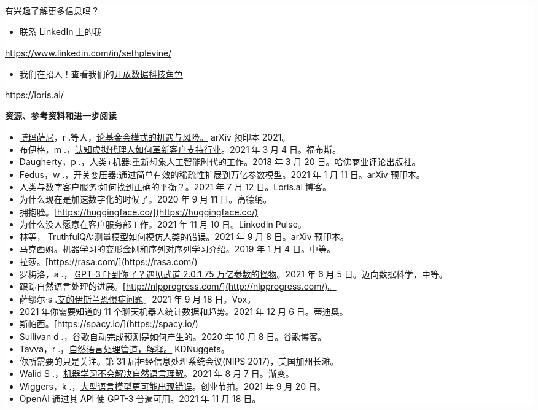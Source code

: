 有兴趣了解更多信息吗？

*   联系 LinkedIn 上的[我](https://www.linkedin.com/in/sethplevine/)

<https://www.linkedin.com/in/sethplevine/>  

*   我们在招人！查看我们的[开放数据科技角色](https://loris.ai/careers/)

<https://loris.ai/>  

**资源、参考资料和进一步阅读**

*   [博玛萨尼](https://arxiv.org/search/cs?searchtype=author&query=Bommasani%2C+R)，r .等人，[论基金会模式的机遇与风险。](https://arxiv.org/abs/2108.07258) arXiv 预印本 2021。
*   布伊格，m .，[认知虚拟代理人如何革新客户支持行业](https://www.forbes.com/sites/forbestechcouncil/2021/03/04/how-cognitive-virtual-agents-can-revolutionize-the-customer-support-industry/?sh=6109d6f238dd)。2021 年 3 月 4 日。福布斯。
*   Daugherty，p .，[人类+机器:重新想象人工智能时代的工作](https://amzn.to/3E74ah4)。2018 年 3 月 20 日。哈佛商业评论出版社。
*   Fedus，w .，[开关变压器:通过简单有效的稀疏性扩展到万亿参数模型](https://arxiv.org/abs/2101.03961)。2021 年 1 月 11 日。arXiv 预印本。
*   人类与数字客户服务:如何找到正确的平衡？。2021 年 7 月 12 日。Loris.ai 博客。
*   为什么现在是加速数字化的时候了。2020 年 9 月 11 日。高德纳。
*   拥抱脸。[https://huggingface.co/](https://huggingface.co/)
*   为什么没人愿意在客户服务部工作。2021 年 11 月 10 日。LinkedIn Pulse。
*   林等， [TruthfulQA:测量模型如何模仿人类的错误](https://arxiv.org/pdf/2109.07958.pdf)。2021 年 9 月 8 日。arXiv 预印本。
*   马克西姆。[机器学习的变形金刚和序列对序列学习介绍](https://medium.com/inside-machine-learning/what-is-a-transformer-d07dd1fbec04)。2019 年 1 月 4 日。中等。
*   拉莎。[https://rasa.com/](https://rasa.com/)
*   罗梅洛，a .， [GPT-3 吓到你了？遇见武道 2.0:1.75 万亿参数的怪物](/gpt-3-scared-you-meet-wu-dao-2-0-a-monster-of-1-75-trillion-parameters-832cd83db484)。2021 年 6 月 5 日。迈向数据科学，中等。
*   跟踪自然语言处理的进展。[http://nlpprogress.com/](http://nlpprogress.com/)。
*   萨缪尔·s .[艾的伊斯兰恐惧症问题](https://www.vox.com/future-perfect/22672414/ai-artificial-intelligence-gpt-3-bias-muslim)。2021 年 9 月 18 日。Vox。
*   2021 年你需要知道的 11 个聊天机器人统计数据和趋势。2021 年 12 月 6 日。蒂迪奥。
*   斯帕西。[https://spacy.io/](https://spacy.io/)
*   Sullivan d .，[谷歌自动完成预测是如何产生的](https://blog.google/products/search/how-google-autocomplete-predictions-work/)。2020 年 10 月 8 日。谷歌博客。
*   Tavva，r .，[自然语言处理管道，解释。](https://www.kdnuggets.com/2021/03/natural-language-processing-pipelines-explained.html) KDNuggets。
*   你所需要的只是关注。第 31 届神经信息处理系统会议(NIPS 2017)，美国加州长滩。
*   Walid S .，[机器学习不会解决自然语言理解](https://thegradient.pub/machine-learning-wont-solve-the-natural-language-understanding-challenge/)。2021 年 8 月 7 日。渐变。
*   Wiggers，k .，[大型语言模型更可能出现错误](https://venturebeat.com/2021/09/20/falsehoods-more-likely-with-large-language-models/)。创业节拍。2021 年 9 月 20 日。
*   OpenAI 通过其 API 使 GPT-3 普遍可用。2021 年 11 月 18 日。